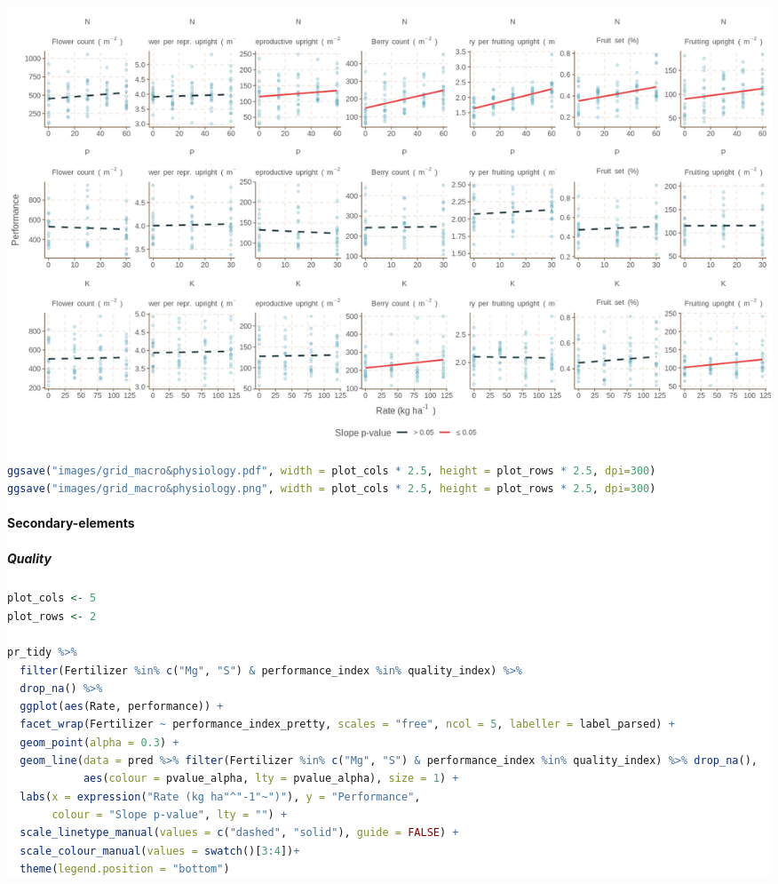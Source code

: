 ![](statistics_files/figure-gfm/unnamed-chunk-18-1.png)

``` r
ggsave("images/grid_macro&physiology.pdf", width = plot_cols * 2.5, height = plot_rows * 2.5, dpi=300)
ggsave("images/grid_macro&physiology.png", width = plot_cols * 2.5, height = plot_rows * 2.5, dpi=300)
```

#### Secondary-elements

##### Quality

``` r
plot_cols <- 5
plot_rows <- 2

pr_tidy %>%
  filter(Fertilizer %in% c("Mg", "S") & performance_index %in% quality_index) %>%
  drop_na() %>%
  ggplot(aes(Rate, performance)) +
  facet_wrap(Fertilizer ~ performance_index_pretty, scales = "free", ncol = 5, labeller = label_parsed) +
  geom_point(alpha = 0.3) +
  geom_line(data = pred %>% filter(Fertilizer %in% c("Mg", "S") & performance_index %in% quality_index) %>% drop_na(),
            aes(colour = pvalue_alpha, lty = pvalue_alpha), size = 1) +
  labs(x = expression("Rate (kg ha"^"-1"~")"), y = "Performance",
       colour = "Slope p-value", lty = "") +
  scale_linetype_manual(values = c("dashed", "solid"), guide = FALSE) +
  scale_colour_manual(values = swatch()[3:4])+
  theme(legend.position = "bottom")
```

